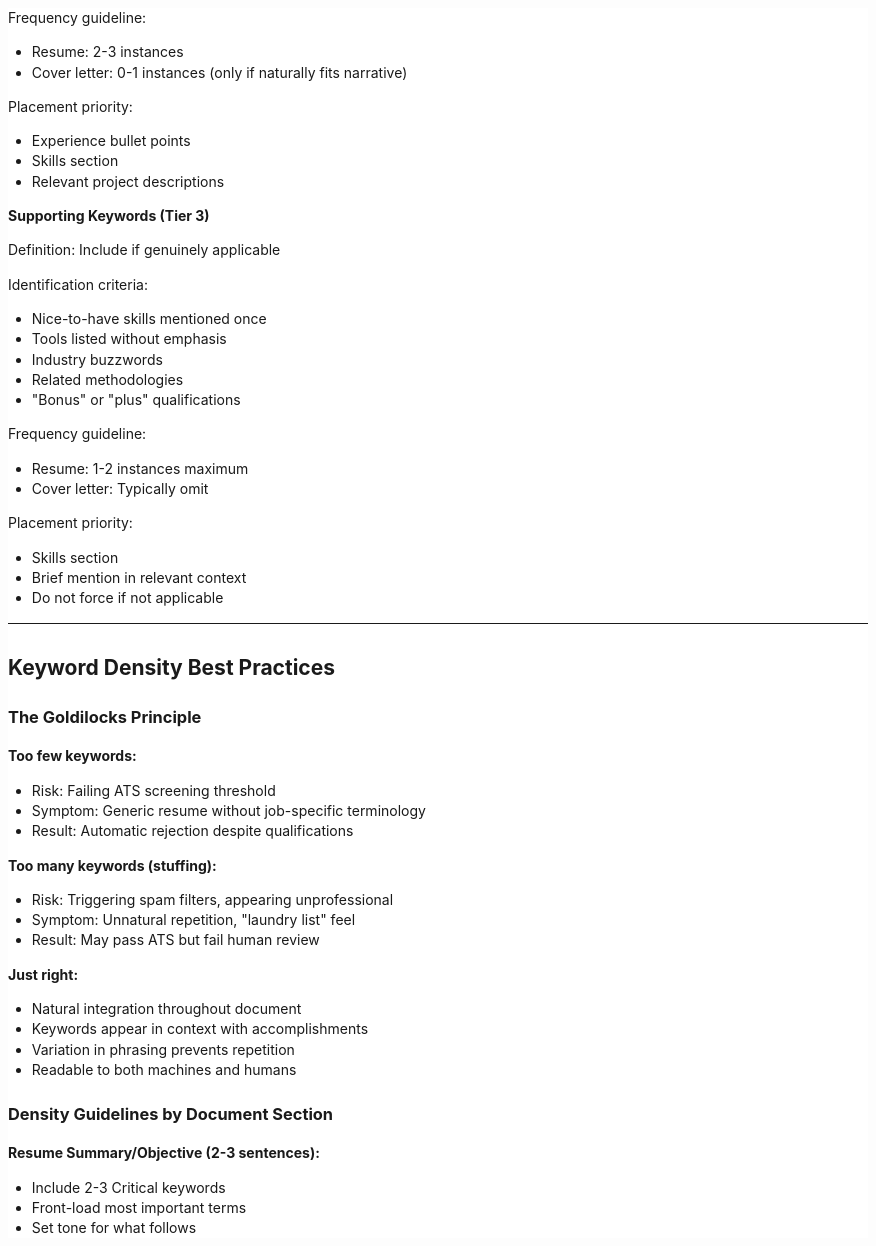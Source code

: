 Frequency guideline:
- Resume: 2-3 instances
- Cover letter: 0-1 instances (only if naturally fits narrative)

Placement priority:
- Experience bullet points
- Skills section
- Relevant project descriptions

**Supporting Keywords (Tier 3)**

Definition: Include if genuinely applicable

Identification criteria:
- Nice-to-have skills mentioned once
- Tools listed without emphasis
- Industry buzzwords
- Related methodologies
- "Bonus" or "plus" qualifications

Frequency guideline:
- Resume: 1-2 instances maximum
- Cover letter: Typically omit

Placement priority:
- Skills section
- Brief mention in relevant context
- Do not force if not applicable

---

## Keyword Density Best Practices

### The Goldilocks Principle

**Too few keywords:**
- Risk: Failing ATS screening threshold
- Symptom: Generic resume without job-specific terminology
- Result: Automatic rejection despite qualifications

**Too many keywords (stuffing):**
- Risk: Triggering spam filters, appearing unprofessional
- Symptom: Unnatural repetition, "laundry list" feel
- Result: May pass ATS but fail human review

**Just right:**
- Natural integration throughout document
- Keywords appear in context with accomplishments
- Variation in phrasing prevents repetition
- Readable to both machines and humans

### Density Guidelines by Document Section

**Resume Summary/Objective (2-3 sentences):**
- Include 2-3 Critical keywords
- Front-load most important terms
- Set tone for what follows
